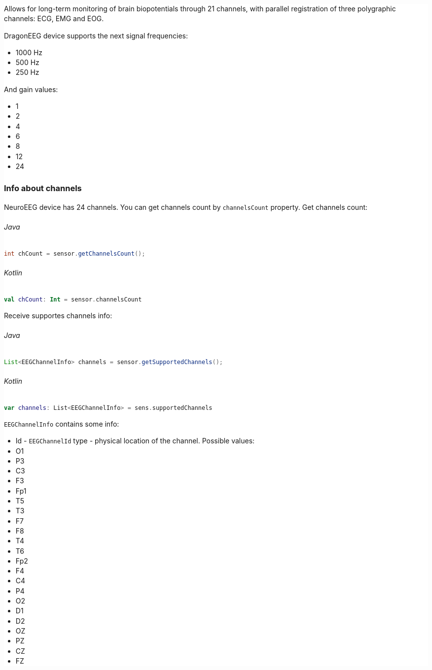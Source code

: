 Allows for long-term monitoring of brain biopotentials through 21 channels, with parallel registration of three polygraphic channels: ECG, EMG and EOG.

DragonEEG device supports the next signal frequencies:
 - 1000 Hz
 - 500 Hz
 - 250 Hz

And gain values:
 - 1
 - 2
 - 4
 - 6
 - 8
 - 12
 - 24

### Info about channels

NeuroEEG device has 24 channels. You can get channels count by `channelsCount` property. Get channels count:

###### Java
```java
int chCount = sensor.getChannelsCount();
```

###### Kotlin
```kotlin
val chCount: Int = sensor.channelsCount
```

Receive supportes channels info:

###### Java
```java
List<EEGChannelInfo> channels = sensor.getSupportedChannels();
```

###### Kotlin
```kotlin
var channels: List<EEGChannelInfo> = sens.supportedChannels
```

`EEGChannelInfo` contains some info:
 - Id - `EEGChannelId` type - physical location of the channel. Possible values:
  - O1 
  - P3 
  - C3 
  - F3 
  - Fp1
  - T5 
  - T3 
  - F7 
  - F8 
  - T4 
  - T6 
  - Fp2
  - F4 
  - C4 
  - P4 
  - O2 
  - D1 
  - D2 
  - OZ 
  - PZ 
  - CZ 
  - FZ 